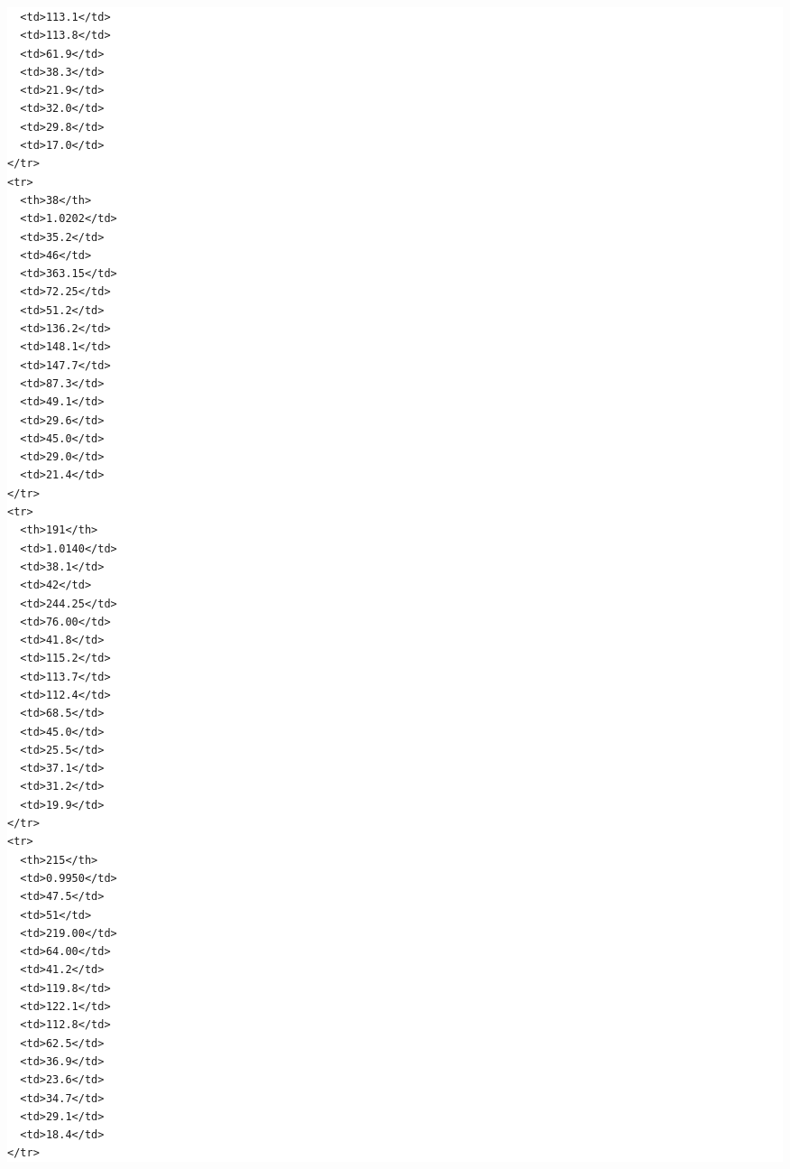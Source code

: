       <td>113.1</td>
      <td>113.8</td>
      <td>61.9</td>
      <td>38.3</td>
      <td>21.9</td>
      <td>32.0</td>
      <td>29.8</td>
      <td>17.0</td>
    </tr>
    <tr>
      <th>38</th>
      <td>1.0202</td>
      <td>35.2</td>
      <td>46</td>
      <td>363.15</td>
      <td>72.25</td>
      <td>51.2</td>
      <td>136.2</td>
      <td>148.1</td>
      <td>147.7</td>
      <td>87.3</td>
      <td>49.1</td>
      <td>29.6</td>
      <td>45.0</td>
      <td>29.0</td>
      <td>21.4</td>
    </tr>
    <tr>
      <th>191</th>
      <td>1.0140</td>
      <td>38.1</td>
      <td>42</td>
      <td>244.25</td>
      <td>76.00</td>
      <td>41.8</td>
      <td>115.2</td>
      <td>113.7</td>
      <td>112.4</td>
      <td>68.5</td>
      <td>45.0</td>
      <td>25.5</td>
      <td>37.1</td>
      <td>31.2</td>
      <td>19.9</td>
    </tr>
    <tr>
      <th>215</th>
      <td>0.9950</td>
      <td>47.5</td>
      <td>51</td>
      <td>219.00</td>
      <td>64.00</td>
      <td>41.2</td>
      <td>119.8</td>
      <td>122.1</td>
      <td>112.8</td>
      <td>62.5</td>
      <td>36.9</td>
      <td>23.6</td>
      <td>34.7</td>
      <td>29.1</td>
      <td>18.4</td>
    </tr>
  </tbody>